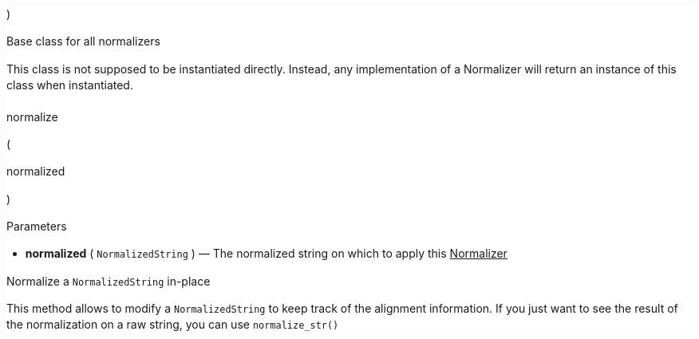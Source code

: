 
 )
 




 Base class for all normalizers
 



 This class is not supposed to be instantiated directly. Instead, any implementation of a
Normalizer will return an instance of this class when instantiated.
 



#### 




 normalize




 (
 


 normalized
 




 )
 


 Parameters
 




* **normalized** 
 (
 `NormalizedString` 
 ) —
The normalized string on which to apply this
 [Normalizer](/docs/tokenizers/v0.13.4.rc2/en/api/normalizers#tokenizers.normalizers.Normalizer)


 Normalize a
 `NormalizedString` 
 in-place
 



 This method allows to modify a
 `NormalizedString` 
 to
keep track of the alignment information. If you just want to see the result
of the normalization on a raw string, you can use
 `normalize_str()` 


#### 

